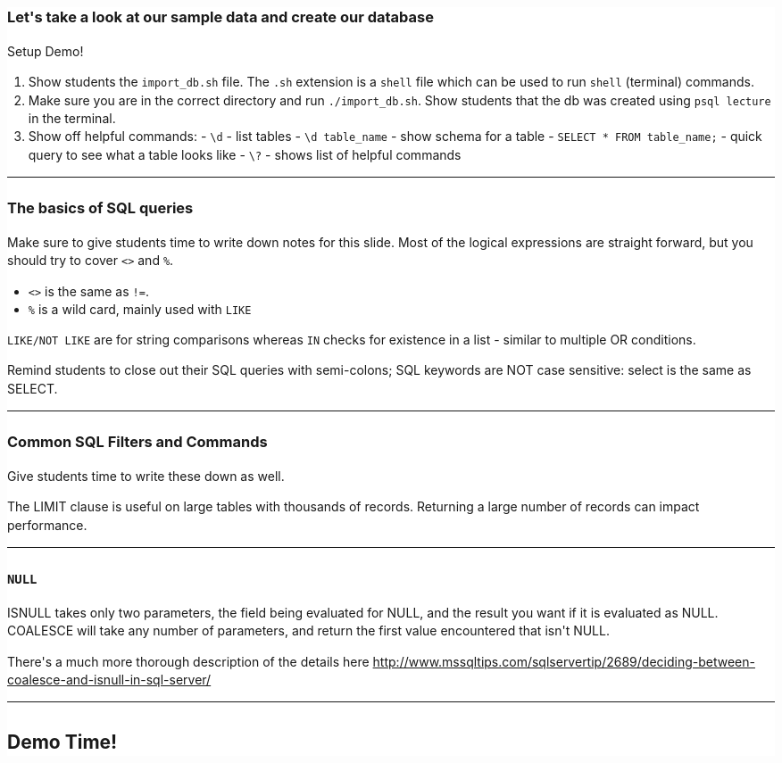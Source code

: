 
### Let's take a look at our sample data and create our database

  Setup Demo!
  1. Show students the `import_db.sh` file. The `.sh` extension is a `shell` file which can be used to run `shell` (terminal) commands.
  2. Make sure you are in the correct directory and run `./import_db.sh`. Show students that the db was created using `psql lecture` in the terminal.
  3. Show off helpful commands:
    - `\d` - list tables
    - `\d table_name` - show schema for a table
    - `SELECT * FROM table_name;` - quick query to see what a table looks like
    - `\?` - shows list of helpful commands

---

### The basics of SQL queries

Make sure to give students time to write down notes for this slide. Most of the logical expressions are straight forward, but you should try to cover `<>` and `%`.
  - `<>` is the same as `!=`.
  - `%` is a wild card, mainly used with `LIKE`
  
`LIKE/NOT LIKE` are for string comparisons whereas `IN` checks for existence in a list - similar to multiple OR conditions.

Remind students to close out their SQL queries with semi-colons; 
SQL keywords are NOT case sensitive: select is the same as SELECT.

---

### Common SQL Filters and Commands

Give students time to write these down as well.

The LIMIT clause is useful on large tables with thousands of records. Returning a large number of records can impact performance.

---

### `NULL`

ISNULL takes only two parameters, the field being evaluated for NULL, and the result you want if it is evaluated as NULL. COALESCE will take any number of parameters, and return the first value encountered that isn't NULL.

There's a much more thorough description of the details here http://www.mssqltips.com/sqlservertip/2689/deciding-between-coalesce-and-isnull-in-sql-server/

---

## Demo Time!
